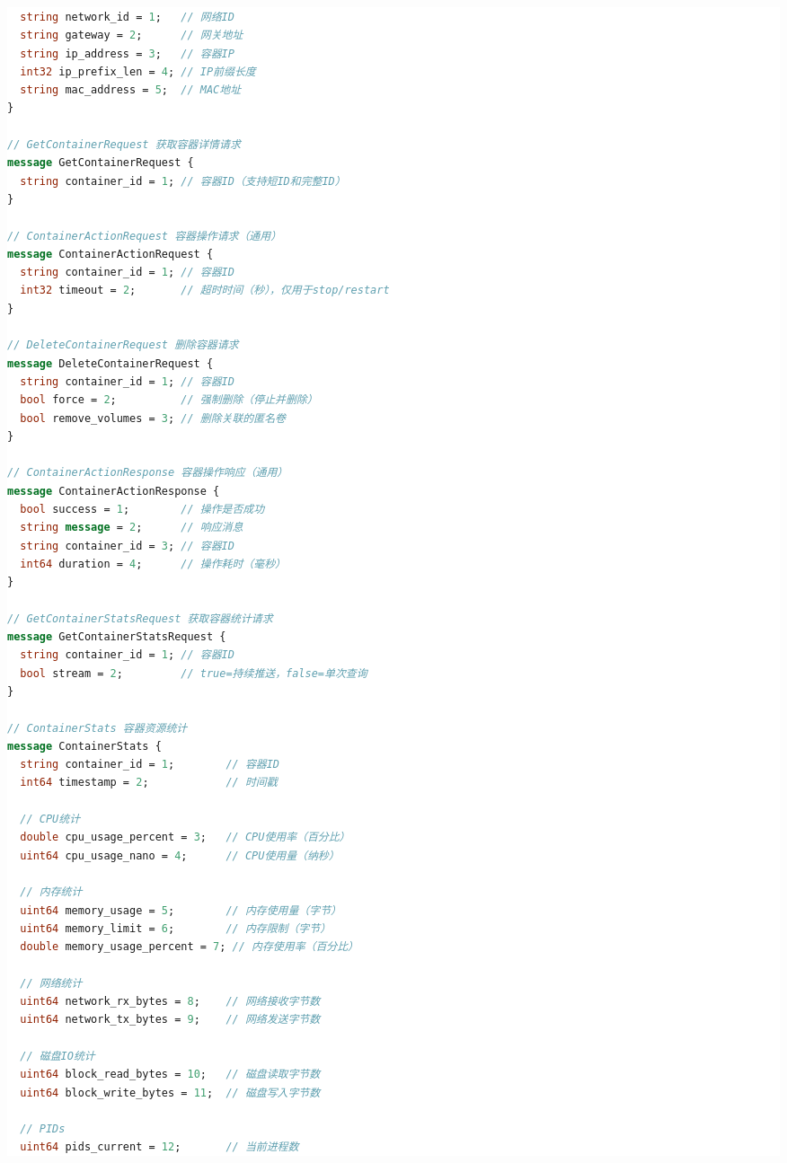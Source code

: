 ```protobuf
  string network_id = 1;   // 网络ID
  string gateway = 2;      // 网关地址
  string ip_address = 3;   // 容器IP
  int32 ip_prefix_len = 4; // IP前缀长度
  string mac_address = 5;  // MAC地址
}

// GetContainerRequest 获取容器详情请求
message GetContainerRequest {
  string container_id = 1; // 容器ID（支持短ID和完整ID）
}

// ContainerActionRequest 容器操作请求（通用）
message ContainerActionRequest {
  string container_id = 1; // 容器ID
  int32 timeout = 2;       // 超时时间（秒），仅用于stop/restart
}

// DeleteContainerRequest 删除容器请求
message DeleteContainerRequest {
  string container_id = 1; // 容器ID
  bool force = 2;          // 强制删除（停止并删除）
  bool remove_volumes = 3; // 删除关联的匿名卷
}

// ContainerActionResponse 容器操作响应（通用）
message ContainerActionResponse {
  bool success = 1;        // 操作是否成功
  string message = 2;      // 响应消息
  string container_id = 3; // 容器ID
  int64 duration = 4;      // 操作耗时（毫秒）
}

// GetContainerStatsRequest 获取容器统计请求
message GetContainerStatsRequest {
  string container_id = 1; // 容器ID
  bool stream = 2;         // true=持续推送，false=单次查询
}

// ContainerStats 容器资源统计
message ContainerStats {
  string container_id = 1;        // 容器ID
  int64 timestamp = 2;            // 时间戳

  // CPU统计
  double cpu_usage_percent = 3;   // CPU使用率（百分比）
  uint64 cpu_usage_nano = 4;      // CPU使用量（纳秒）

  // 内存统计
  uint64 memory_usage = 5;        // 内存使用量（字节）
  uint64 memory_limit = 6;        // 内存限制（字节）
  double memory_usage_percent = 7; // 内存使用率（百分比）

  // 网络统计
  uint64 network_rx_bytes = 8;    // 网络接收字节数
  uint64 network_tx_bytes = 9;    // 网络发送字节数

  // 磁盘IO统计
  uint64 block_read_bytes = 10;   // 磁盘读取字节数
  uint64 block_write_bytes = 11;  // 磁盘写入字节数

  // PIDs
  uint64 pids_current = 12;       // 当前进程数
```